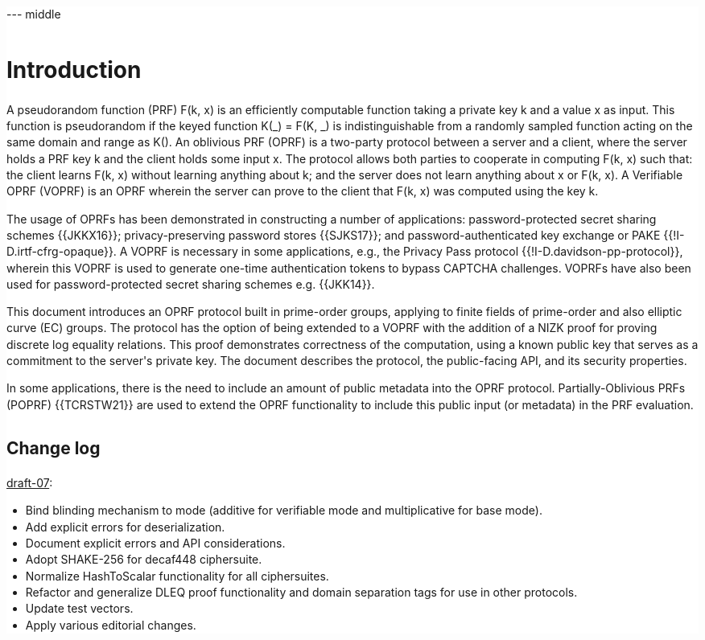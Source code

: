 --- middle

# Introduction

A pseudorandom function (PRF) F(k, x) is an efficiently computable
function taking a private key k and a value x as input. This function is
pseudorandom if the keyed function K(\_) = F(K, \_) is indistinguishable
from a randomly sampled function acting on the same domain and range as
K(). An oblivious PRF (OPRF) is a two-party protocol between a server
and a client, where the server holds a PRF key k and the client holds
some input x. The protocol allows both parties to cooperate in computing
F(k, x) such that: the client learns F(k, x) without learning anything
about k; and the server does not learn anything about x or F(k, x).
A Verifiable OPRF (VOPRF) is an OPRF wherein the server can prove to the
client that F(k, x) was computed using the key k.

The usage of OPRFs has been demonstrated in constructing a number of
applications: password-protected secret sharing schemes {{JKKX16}};
privacy-preserving password stores {{SJKS17}}; and
password-authenticated key exchange or PAKE {{!I-D.irtf-cfrg-opaque}}. A VOPRF is
necessary in some applications, e.g., the Privacy Pass protocol
{{!I-D.davidson-pp-protocol}}, wherein this VOPRF is used to generate
one-time authentication tokens to bypass CAPTCHA challenges. VOPRFs have
also been used for password-protected secret sharing schemes e.g.
{{JKK14}}.

This document introduces an OPRF protocol built in prime-order groups,
applying to finite fields of prime-order and also elliptic curve (EC)
groups. The protocol has the option of being extended to a VOPRF with
the addition of a NIZK proof for proving discrete log equality
relations. This proof demonstrates correctness of the computation, using
a known public key that serves as a commitment to the server's private
key. The document describes the protocol, the public-facing API, and its
security properties.

In some applications, there is the need to include an amount of public
metadata into the OPRF protocol. Partially-Oblivious PRFs (POPRF) {{TCRSTW21}}
are used to extend the OPRF functionality to include this public input
(or metadata) in the PRF evaluation.

## Change log

[draft-07](https://tools.ietf.org/html/draft-irtf-cfrg-voprf-07):

- Bind blinding mechanism to mode (additive for verifiable mode and
  multiplicative for base mode).
- Add explicit errors for deserialization.
- Document explicit errors and API considerations.
- Adopt SHAKE-256 for decaf448 ciphersuite.
- Normalize HashToScalar functionality for all ciphersuites.
- Refactor and generalize DLEQ proof functionality and domain separation
  tags for use in other protocols.
- Update test vectors.
- Apply various editorial changes.
